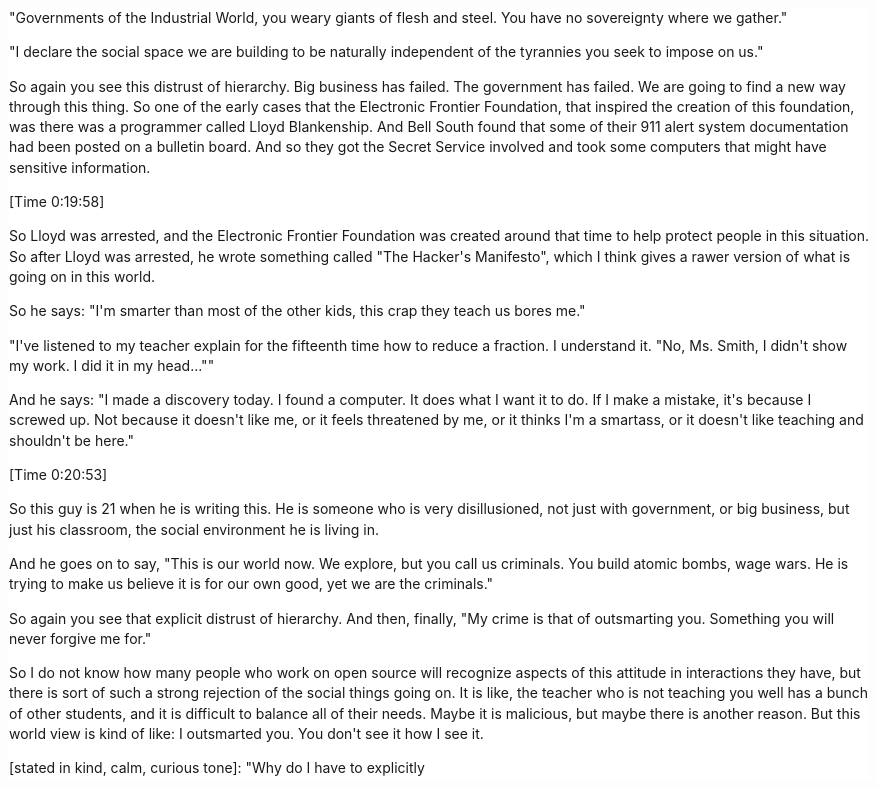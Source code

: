 "Governments of the Industrial World, you weary giants of flesh and
steel.  You have no sovereignty where we gather."

"I declare the social space we are building to be naturally
independent of the tyrannies you seek to impose on us."

So again you see this distrust of hierarchy.  Big business has failed.
The government has failed.  We are going to find a new way through
this thing.  So one of the early cases that the Electronic Frontier
Foundation, that inspired the creation of this foundation, was there
was a programmer called Lloyd Blankenship.  And Bell South found that
some of their 911 alert system documentation had been posted on a
bulletin board.  And so they got the Secret Service involved and took
some computers that might have sensitive information.

[Time 0:19:58]

So Lloyd was arrested, and the Electronic Frontier Foundation was
created around that time to help protect people in this situation.  So
after Lloyd was arrested, he wrote something called "The Hacker's
Manifesto", which I think gives a rawer version of what is going on in
this world.

So he says: "I'm smarter than most of the other kids, this crap they
teach us bores me."

"I've listened to my teacher explain for the fifteenth time how to
reduce a fraction.  I understand it.  "No, Ms. Smith, I didn't show my
work.  I did it in my head...""

And he says: "I made a discovery today.  I found a computer.  It does
what I want it to do.  If I make a mistake, it's because I screwed up.
Not because it doesn't like me, or it feels threatened by me, or it
thinks I'm a smartass, or it doesn't like teaching and shouldn't be
here."

[Time 0:20:53]

So this guy is 21 when he is writing this.  He is someone who is very
disillusioned, not just with government, or big business, but just his
classroom, the social environment he is living in.

And he goes on to say, "This is our world now.  We explore, but you
call us criminals.  You build atomic bombs, wage wars.  He is trying
to make us believe it is for our own good, yet we are the criminals."

So again you see that explicit distrust of hierarchy.  And then,
finally, "My crime is that of outsmarting you.  Something you will
never forgive me for."

So I do not know how many people who work on open source will
recognize aspects of this attitude in interactions they have, but
there is sort of such a strong rejection of the social things going
on.  It is like, the teacher who is not teaching you well has a bunch
of other students, and it is difficult to balance all of their needs.
Maybe it is malicious, but maybe there is another reason.  But this
world view is kind of like: I outsmarted you.  You don't see it how I
see it.


[stated in kind, calm, curious tone]: "Why do I have to explicitly